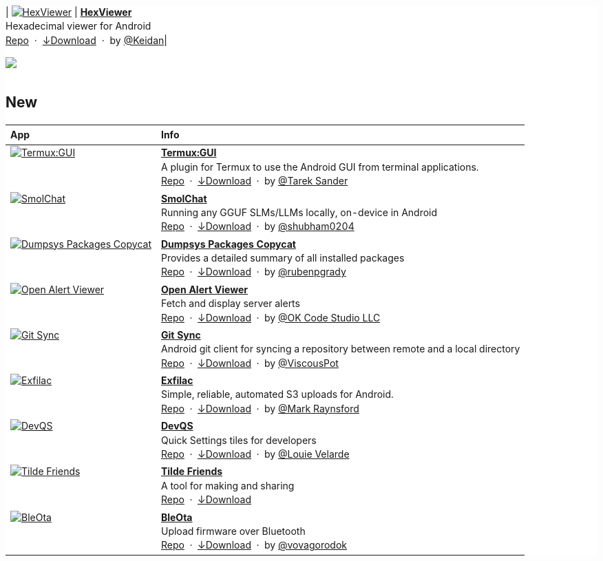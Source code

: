 | <a href="https://www.openapk.net/hexviewer/fr.ralala.hexviewer/"><img src="https://www.openapk.net/images/icons/hexviewer-apk-for-android.png" height="48" width="48" alt="HexViewer"></a> | <a href="https://www.openapk.net/hexviewer/fr.ralala.hexviewer/"><b>HexViewer</b></a><br/>Hexadecimal viewer for Android<br/><a href="https://github.com/Keidan/HexViewer/">Repo</a> &nbsp;&middot;&nbsp; <a href="https://github.com/Keidan/HexViewer//releases">↓Download</a> &nbsp;&middot;&nbsp; by <a href="https://github.com/Keidan">@Keidan</a>|

![](https://i.imgur.com/waxVImv.png)

## New

| App | Info |
| :--- | :--- |
| <a href="https://www.openapk.net/termuxgui/com.termux.gui/"><img src="https://www.openapk.net/images/icons/termuxgui-apk-for-android.png" height="48" width="48" alt="Termux:GUI"></a> | <a href="https://www.openapk.net/termuxgui/com.termux.gui/"><b>Termux:GUI</b></a><br/>A plugin for Termux to use the Android GUI from terminal applications.<br/><a href="https://github.com/termux/termux-gui">Repo</a> &nbsp;&middot;&nbsp; <a href="https://github.com/termux/termux-gui/releases">↓Download</a> &nbsp;&middot;&nbsp; by <a href="https://github.com/termux">@Tarek Sander</a>|
| <a href="https://www.openapk.net/smolchat/io.shubham0204.smollmandroid/"><img src="https://www.openapk.net/images/default-icon.svg" height="48" width="48" alt="SmolChat"></a> | <a href="https://www.openapk.net/smolchat/io.shubham0204.smollmandroid/"><b>SmolChat</b></a><br/>Running any GGUF SLMs/LLMs locally, on-device in Android<br/><a href="https://github.com/shubham0204/SmolChat-Android">Repo</a> &nbsp;&middot;&nbsp; <a href="https://github.com/shubham0204/SmolChat-Android/releases">↓Download</a> &nbsp;&middot;&nbsp; by <a href="https://github.com/shubham0204">@shubham0204</a>|
| <a href="https://www.openapk.net/dumpsys-packages-copycat/org.rubenpgrady.dpcopycat/"><img src="https://www.openapk.net/images/icons/dumpsys-packages-copycat-apk-for-android.png" height="48" width="48" alt="Dumpsys Packages Copycat"></a> | <a href="https://www.openapk.net/dumpsys-packages-copycat/org.rubenpgrady.dpcopycat/"><b>Dumpsys Packages Copycat</b></a><br/>Provides a detailed summary of all installed packages<br/><a href="https://github.com/rubenpgrady/dpcopycat">Repo</a> &nbsp;&middot;&nbsp; <a href="https://github.com/rubenpgrady/dpcopycat/releases">↓Download</a> &nbsp;&middot;&nbsp; by <a href="https://github.com/rubenpgrady">@rubenpgrady</a>|
| <a href="https://www.openapk.net/open-alert-viewer/studio.okcode.open_alert_viewer/"><img src="https://www.openapk.net/images/icons/open-alert-viewer-apk-for-android.png" height="48" width="48" alt="Open Alert Viewer"></a> | <a href="https://www.openapk.net/open-alert-viewer/studio.okcode.open_alert_viewer/"><b>Open Alert Viewer</b></a><br/>Fetch and display server alerts<br/><a href="https://github.com/okcode-studio/open_alert_viewer/">Repo</a> &nbsp;&middot;&nbsp; <a href="https://github.com/okcode-studio/open_alert_viewer//releases">↓Download</a> &nbsp;&middot;&nbsp; by <a href="https://github.com/okcode-studio">@OK Code Studio LLC</a>|
| <a href="https://www.openapk.net/git-sync/com.viscouspot.gitsync/"><img src="https://www.openapk.net/images/icons/git-sync-apk-for-android.png" height="48" width="48" alt="Git Sync"></a> | <a href="https://www.openapk.net/git-sync/com.viscouspot.gitsync/"><b>Git Sync</b></a><br/>Android git client for syncing a repository between remote and a local directory<br/><a href="https://github.com/ViscousPot/GitSync">Repo</a> &nbsp;&middot;&nbsp; <a href="https://github.com/ViscousPot/GitSync/releases">↓Download</a> &nbsp;&middot;&nbsp; by <a href="https://github.com/ViscousPot">@ViscousPot</a>|
| <a href="https://www.openapk.net/exfilac/com.io7m.exfilac.main/"><img src="https://www.openapk.net/images/icons/exfilac-apk-for-android.png" height="48" width="48" alt="Exfilac"></a> | <a href="https://www.openapk.net/exfilac/com.io7m.exfilac.main/"><b>Exfilac</b></a><br/>Simple, reliable, automated S3 uploads for Android.<br/><a href="https://github.com/io7m-com/exfilac">Repo</a> &nbsp;&middot;&nbsp; <a href="https://github.com/io7m-com/exfilac/releases">↓Download</a> &nbsp;&middot;&nbsp; by <a href="https://github.com/io7m-com">@Mark Raynsford</a>|
| <a href="https://www.openapk.net/devqs/me.velc.devqs/"><img src="https://www.openapk.net/images/icons/devqs-apk-for-android.png" height="48" width="48" alt="DevQS"></a> | <a href="https://www.openapk.net/devqs/me.velc.devqs/"><b>DevQS</b></a><br/>Quick Settings tiles for developers<br/><a href="https://github.com/louie-velarde/DevQS">Repo</a> &nbsp;&middot;&nbsp; <a href="https://github.com/louie-velarde/DevQS/releases">↓Download</a> &nbsp;&middot;&nbsp; by <a href="https://github.com/louie-velarde">@Louie Velarde</a>|
| <a href="https://www.openapk.net/tilde-friends/com.unprompted.tildefriends.fdroid/"><img src="https://www.openapk.net/images/icons/tilde-friends-apk-for-android.png" height="48" width="48" alt="Tilde Friends"></a> | <a href="https://www.openapk.net/tilde-friends/com.unprompted.tildefriends.fdroid/"><b>Tilde Friends</b></a><br/>A tool for making and sharing<br/><a href="https://dev.tildefriends.net/cory/tildefriends">Repo</a> &nbsp;&middot;&nbsp; <a href="https://dev.tildefriends.net/cory/tildefriends/releases">↓Download</a>|
| <a href="https://www.openapk.net/bleota/com.vovagorodok.ble_ota_app/"><img src="https://www.openapk.net/images/default-icon.svg" height="48" width="48" alt="BleOta"></a> | <a href="https://www.openapk.net/bleota/com.vovagorodok.ble_ota_app/"><b>BleOta</b></a><br/>Upload firmware over Bluetooth<br/><a href="https://github.com/vovagorodok/ble_ota_app">Repo</a> &nbsp;&middot;&nbsp; <a href="https://github.com/vovagorodok/ble_ota_app/releases">↓Download</a> &nbsp;&middot;&nbsp; by <a href="https://github.com/vovagorodok">@vovagorodok</a>|